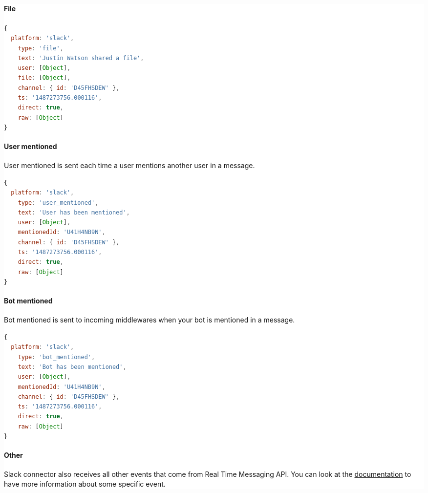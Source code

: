 #### File

```js
{
  platform: 'slack',
	type: 'file',
	text: 'Justin Watson shared a file',
	user: [Object],
	file: [Object],
	channel: { id: 'D45FHSDEW' },
	ts: '1487273756.000116',
	direct: true,
	raw: [Object]
}
```

#### User mentioned

User mentioned is sent each time a user mentions another user in a message.

```js
{
  platform: 'slack',
	type: 'user_mentioned',
	text: 'User has been mentioned',
	user: [Object],
	mentionedId: 'U41H4NB9N',
	channel: { id: 'D45FHSDEW' },
	ts: '1487273756.000116',
	direct: true,
	raw: [Object]
}
```

#### Bot mentioned

Bot mentioned is sent to incoming middlewares when your bot is mentioned in a message.

```js
{
  platform: 'slack',
	type: 'bot_mentioned',
	text: 'Bot has been mentioned',
	user: [Object],
	mentionedId: 'U41H4NB9N',
	channel: { id: 'D45FHSDEW' },
	ts: '1487273756.000116',
	direct: true,
	raw: [Object]
}
```

#### Other

Slack connector also receives all other events that come from Real Time Messaging API. You can look at the [documentation](https://api.slack.com/rtm) to have more information about some specific event. 
